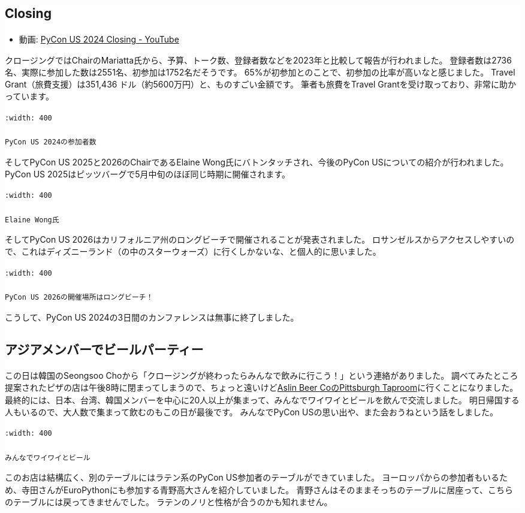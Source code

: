 ## Closing

* 動画: [PyCon US 2024 Closing - YouTube](https://www.youtube.com/watch?v=05VZ5-YXBGQ)

クロージングではChairのMariatta氏から、予算、トーク数、登録者数などを2023年と比較して報告が行われました。
登録者数は2736名、実際に参加した数は2551名、初参加は1752名だそうです。
65%が初参加とのことで、初参加の比率が高いなと感じました。
Travel Grant（旅費支援）は351,436 ドル（約5600万円）と、ものすごい金額です。
筆者も旅費をTravel Grantを受け取っており、非常に助かっています。

```{figure} images/attendees.jpg
:width: 400

PyCon US 2024の参加者数
```

そしてPyCon US 2025と2026のChairであるElaine Wong氏にバトンタッチされ、今後のPyCon USについての紹介が行われました。
PyCon US 2025はピッツバーグで5月中旬のほぼ同じ時期に開催されます。

```{figure} images/elaine.jpg
:width: 400

Elaine Wong氏
```

そしてPyCon US 2026はカリフォルニア州のロングビーチで開催されることが発表されました。
ロサンゼルスからアクセスしやすいので、これはディズニーランド（の中のスターウォーズ）に行くしかないな、と個人的に思いました。

```{figure} images/longbeach.jpg
:width: 400

PyCon US 2026の開催場所はロングビーチ！
```

こうして、PyCon US 2024の3日間のカンファレンスは無事に終了しました。
  
## アジアメンバーでビールパーティー

この日は韓国のSeongsoo Choから「クロージングが終わったらみんなで飲みに行こう！」という連絡がありました。
調べてみたところ提案されたピザの店は午後8時に閉まってしまうので、ちょっと遠いけど[Aslin Beer CoのPittsburgh Taproom](https://www.aslinbeer.com/pittsburg)に行くことになりました。
最終的には、日本、台湾、韓国メンバーを中心に20人以上が集まって、みんなでワイワイとビールを飲んで交流しました。
明日帰国する人もいるので、大人数で集まって飲むのもこの日が最後です。
みんなでPyCon USの思い出や、また会おうねという話をしました。

```{figure} images/aslin-beer.jpg
:width: 400

みんなでワイワイとビール
```

このお店は結構広く、別のテーブルにはラテン系のPyCon US参加者のテーブルができていました。
ヨーロッパからの参加者もいるため、寺田さんがEuroPythonにも参加する青野高大さんを紹介していました。
青野さんはそのままそっちのテーブルに居座って、こちらのテーブルには戻ってきませんでした。
ラテンのノリと性格が合うのかも知れません。
